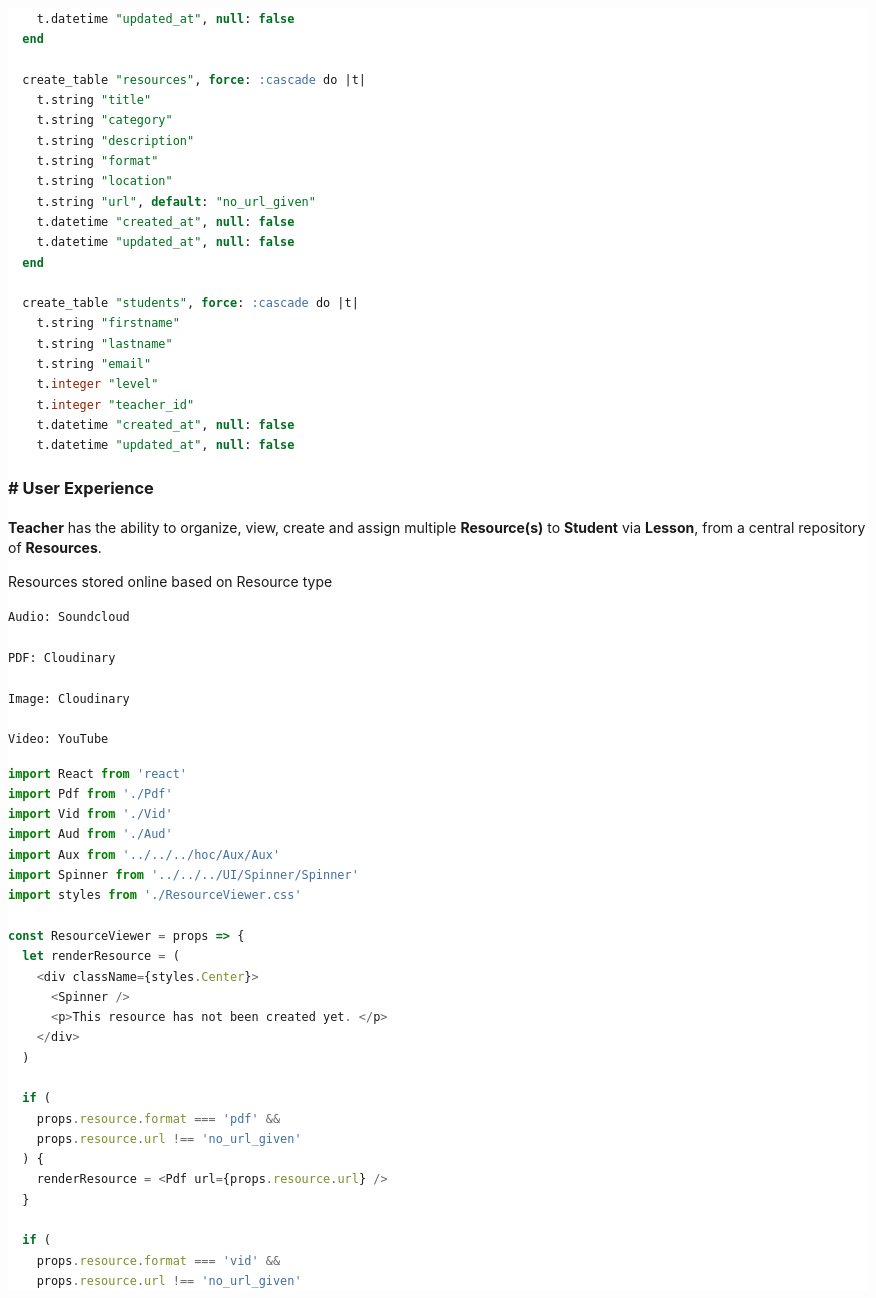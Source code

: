 ```sql
    t.datetime "updated_at", null: false
  end

  create_table "resources", force: :cascade do |t|
    t.string "title"
    t.string "category"
    t.string "description"
    t.string "format"
    t.string "location"
    t.string "url", default: "no_url_given"
    t.datetime "created_at", null: false
    t.datetime "updated_at", null: false
  end

  create_table "students", force: :cascade do |t|
    t.string "firstname"
    t.string "lastname"
    t.string "email"
    t.integer "level"
    t.integer "teacher_id"
    t.datetime "created_at", null: false
    t.datetime "updated_at", null: false
```

### # User Experience

**Teacher** has the ability to organize, view, create and assign multiple **Resource(s)** to **Student** via **Lesson**, from a central repository of **Resources**.

Resources stored online based on Resource type

    Audio: Soundcloud

    PDF: Cloudinary

    Image: Cloudinary

    Video: YouTube

```javascript
import React from 'react'
import Pdf from './Pdf'
import Vid from './Vid'
import Aud from './Aud'
import Aux from '../../../hoc/Aux/Aux'
import Spinner from '../../../UI/Spinner/Spinner'
import styles from './ResourceViewer.css'

const ResourceViewer = props => {
  let renderResource = (
    <div className={styles.Center}>
      <Spinner />
      <p>This resource has not been created yet. </p>
    </div>
  )

  if (
    props.resource.format === 'pdf' &&
    props.resource.url !== 'no_url_given'
  ) {
    renderResource = <Pdf url={props.resource.url} />
  }

  if (
    props.resource.format === 'vid' &&
    props.resource.url !== 'no_url_given'
```